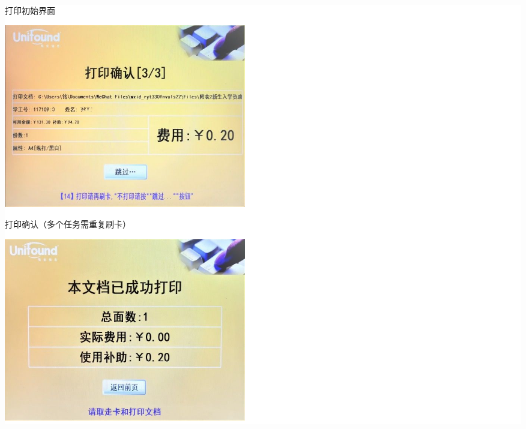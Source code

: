 打印初始界面

<img src="./print-4.jpeg" width="400"/>

打印确认（多个任务需重复刷卡）

<img src="./print-5.jpeg" width="400"/>
